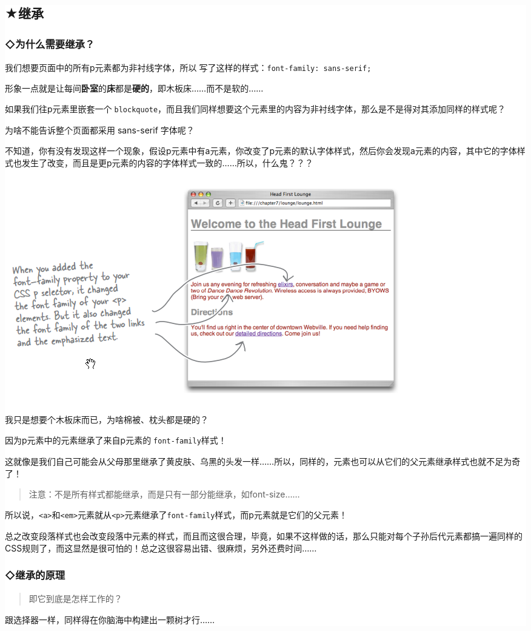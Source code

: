 ## ★继承

### ◇为什么需要继承？

我们想要页面中的所有p元素都为非衬线字体，所以 写了这样的样式：`font-family: sans-serif;`

形象一点就是让每间**卧室**的**床**都是**硬的**，即木板床……而不是软的……

如果我们往p元素里嵌套一个 `blockquote`，而且我们同样想要这个元素里的内容为非衬线字体，那么是不是得对其添加同样的样式呢？

为啥不能告诉整个页面都采用 sans-serif 字体呢？

不知道，你有没有发现这样一个现象，假设p元素中有a元素，你改变了p元素的默认字体样式，然后你会发现a元素的内容，其中它的字体样式也发生了改变，而且是更p元素的内容的字体样式一致的……所以，什么鬼？？？

![1547047140249](img/00/1547047140249.png)

我只是想要个木板床而已，为啥棉被、枕头都是硬的？

因为p元素中的元素继承了来自p元素的 `font-family`样式！

这就像是我们自己可能会从父母那里继承了黄皮肤、乌黑的头发一样……所以，同样的，元素也可以从它们的父元素继承样式也就不足为奇了！

> 注意：不是所有样式都能继承，而是只有一部分能继承，如font-size……

所以说，`<a>`和`<em>`元素就从`<p>`元素继承了`font-family`样式，而p元素就是它们的父元素！

总之改变段落样式也会改变段落中元素的样式，而且而这很合理，毕竟，如果不这样做的话，那么只能对每个子孙后代元素都搞一遍同样的CSS规则了，而这显然是很可怕的！总之这很容易出错、很麻烦，另外还费时间……

### ◇继承的原理

> 即它到底是怎样工作的？

跟选择器一样，同样得在你脑海中构建出一颗树才行……
